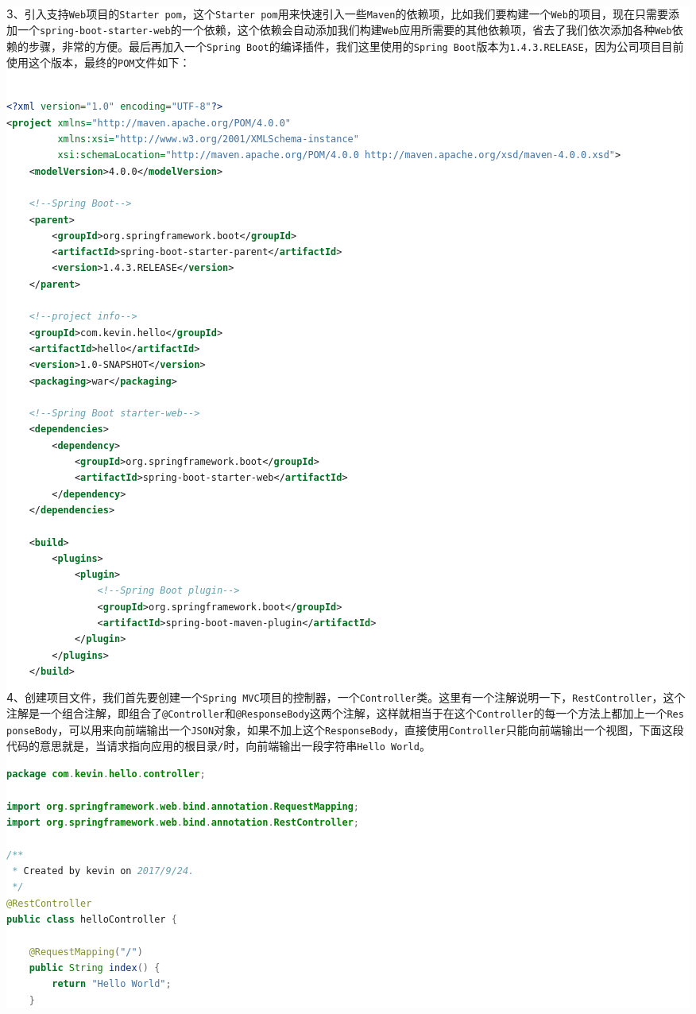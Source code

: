 3、引入支持`Web`项目的`Starter pom`，这个`Starter pom`用来快速引入一些`Maven`的依赖项，比如我们要构建一个`Web`的项目，现在只需要添加一个`spring-boot-starter-web`的一个依赖，这个依赖会自动添加我们构建`Web`应用所需要的其他依赖项，省去了我们依次添加各种`Web`依赖的步骤，非常的方便。最后再加入一个`Spring Boot`的编译插件，我们这里使用的`Spring Boot`版本为`1.4.3.RELEASE`，因为公司项目目前使用这个版本，最终的`POM`文件如下：
```xml

<?xml version="1.0" encoding="UTF-8"?>
<project xmlns="http://maven.apache.org/POM/4.0.0"
         xmlns:xsi="http://www.w3.org/2001/XMLSchema-instance"
         xsi:schemaLocation="http://maven.apache.org/POM/4.0.0 http://maven.apache.org/xsd/maven-4.0.0.xsd">
    <modelVersion>4.0.0</modelVersion>

    <!--Spring Boot-->
    <parent>
        <groupId>org.springframework.boot</groupId>
        <artifactId>spring-boot-starter-parent</artifactId>
        <version>1.4.3.RELEASE</version>
    </parent>

    <!--project info-->
    <groupId>com.kevin.hello</groupId>
    <artifactId>hello</artifactId>
    <version>1.0-SNAPSHOT</version>
    <packaging>war</packaging>

    <!--Spring Boot starter-web-->
    <dependencies>
        <dependency>
            <groupId>org.springframework.boot</groupId>
            <artifactId>spring-boot-starter-web</artifactId>
        </dependency>
    </dependencies>

    <build>
        <plugins>
            <plugin>
                <!--Spring Boot plugin-->
                <groupId>org.springframework.boot</groupId>
                <artifactId>spring-boot-maven-plugin</artifactId>
            </plugin>
        </plugins>
    </build>

```
4、创建项目文件，我们首先要创建一个`Spring MVC`项目的控制器，一个`Controller`类。这里有一个注解说明一下，`RestController`，这个注解是一个组合注解，即组合了`@Controller`和`@ResponseBody`这两个注解，这样就相当于在这个`Controller`的每一个方法上都加上一个`ResponseBody`，可以用来向前端输出一个`JSON`对象，如果不加上这个`ResponseBody`，直接使用`Controller`只能向前端输出一个视图，下面这段代码的意思就是，当请求指向应用的根目录`/`时，向前端输出一段字符串`Hello World`。
```java
package com.kevin.hello.controller;

import org.springframework.web.bind.annotation.RequestMapping;
import org.springframework.web.bind.annotation.RestController;

/**
 * Created by kevin on 2017/9/24.
 */
@RestController
public class helloController {

    @RequestMapping("/")
    public String index() {
        return "Hello World";
    }
```
